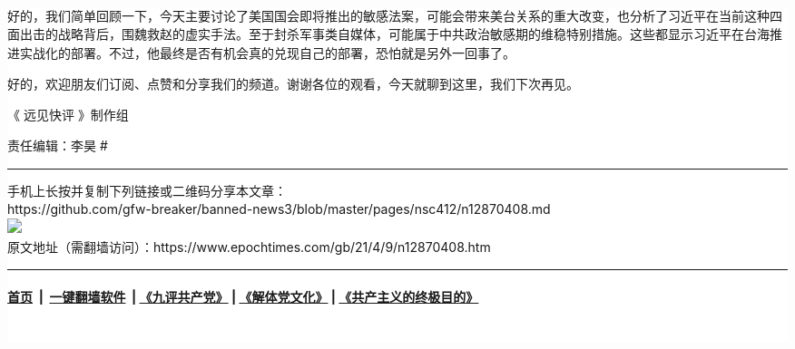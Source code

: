  好的，我们简单回顾一下，今天主要讨论了美国国会即将推出的敏感法案，可能会带来美台关系的重大改变，也分析了习近平在当前这种四面出击的战略背后，围魏救赵的虚实手法。至于封杀军事类自媒体，可能属于中共政治敏感期的维稳特别措施。这些都显示习近平在台海推进实战化的部署。不过，他最终是否有机会真的兑现自己的部署，恐怕就是另外一回事了。
</p>
<p>
 好的，欢迎朋友们订阅、点赞和分享我们的频道。谢谢各位的观看，今天就聊到这里，我们下次再见。
</p>
<p>
 《
 <ok href="https://www.epochtimes.com/gb/tag/%E8%BF%9C%E8%A7%81%E5%BF%AB%E8%AF%84.html">
  远见快评
 </ok>
 》制作组
</p>
<p>
 责任编辑：李昊 #
</p>
</div>
<hr/>
手机上长按并复制下列链接或二维码分享本文章：<br/>
https://github.com/gfw-breaker/banned-news3/blob/master/pages/nsc412/n12870408.md <br/>
<a href='https://github.com/gfw-breaker/banned-news3/blob/master/pages/nsc412/n12870408.md'><img src='https://github.com/gfw-breaker/banned-news3/blob/master/pages/nsc412/n12870408.md.png'/></a> <br/>
原文地址（需翻墙访问）：https://www.epochtimes.com/gb/21/4/9/n12870408.htm


------------------------
#### [首页](https://github.com/gfw-breaker/banned-news3/blob/master/README.md) &nbsp;|&nbsp; [一键翻墙软件](https://github.com/gfw-breaker/nogfw/blob/master/README.md) &nbsp;| [《九评共产党》](https://github.com/gfw-breaker/9ping.md/blob/master/README.md#九评之一评共产党是什么) | [《解体党文化》](https://github.com/gfw-breaker/jtdwh.md/blob/master/README.md) | [《共产主义的终极目的》](https://github.com/gfw-breaker/gczydzjmd.md/blob/master/README.md)


<img src='http://gfw-breaker.win/banned-news3/pages/nsc412/n12870408.md' width='0px' height='0px'/>